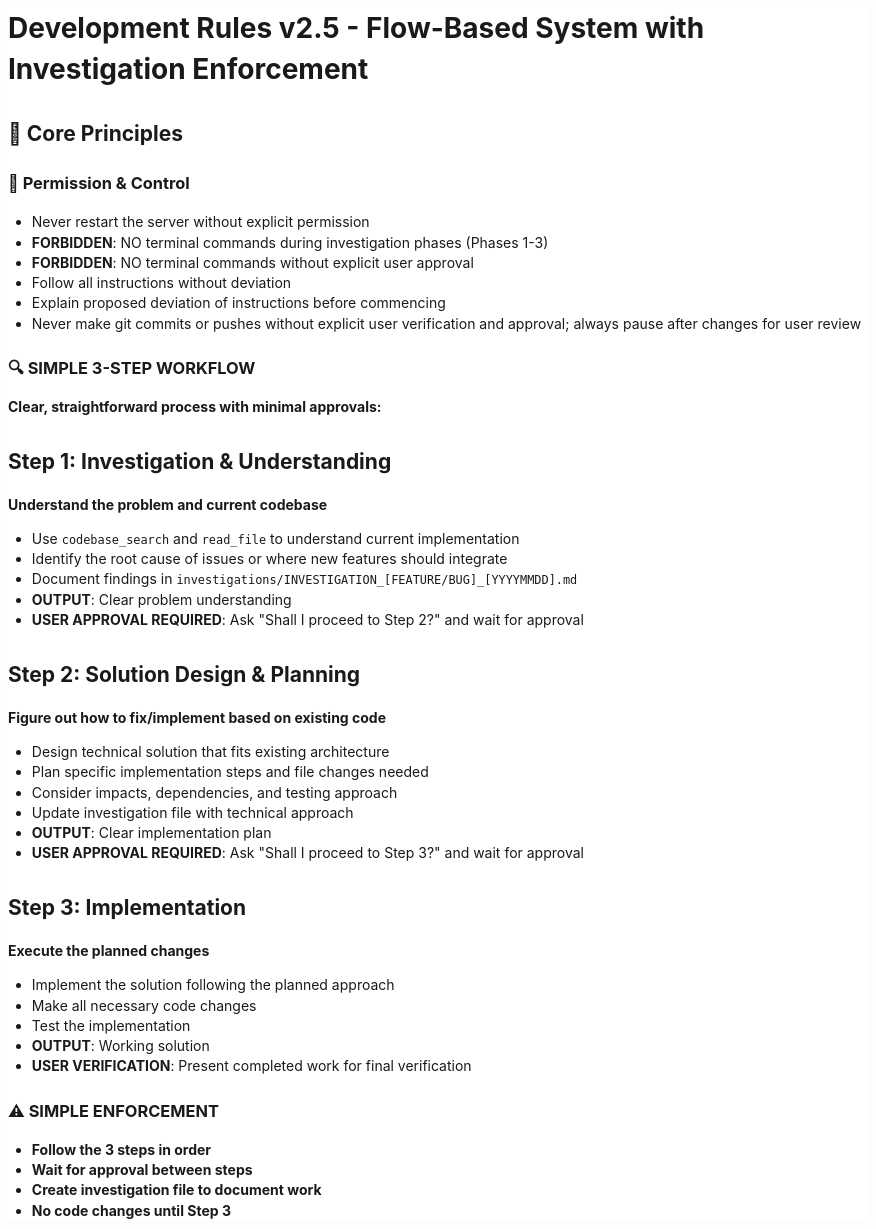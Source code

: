 # Development Rules v2.5 - Flow-Based System with Investigation Enforcement

## 🎯 **Core Principles**

### 🔐 **Permission & Control**
- Never restart the server without explicit permission
- **FORBIDDEN**: NO terminal commands during investigation phases (Phases 1-3)
- **FORBIDDEN**: NO terminal commands without explicit user approval
- Follow all instructions without deviation
- Explain proposed deviation of instructions before commencing
- Never make git commits or pushes without explicit user verification and approval; always pause after changes for user review

### 🔍 **SIMPLE 3-STEP WORKFLOW** 
**Clear, straightforward process with minimal approvals:**

## **Step 1: Investigation & Understanding**
**Understand the problem and current codebase**

- Use `codebase_search` and `read_file` to understand current implementation
- Identify the root cause of issues or where new features should integrate
- Document findings in `investigations/INVESTIGATION_[FEATURE/BUG]_[YYYYMMDD].md`
- **OUTPUT**: Clear problem understanding
- **USER APPROVAL REQUIRED**: Ask "Shall I proceed to Step 2?" and wait for approval

## **Step 2: Solution Design & Planning**
**Figure out how to fix/implement based on existing code**

- Design technical solution that fits existing architecture
- Plan specific implementation steps and file changes needed
- Consider impacts, dependencies, and testing approach
- Update investigation file with technical approach
- **OUTPUT**: Clear implementation plan
- **USER APPROVAL REQUIRED**: Ask "Shall I proceed to Step 3?" and wait for approval

## **Step 3: Implementation**
**Execute the planned changes**

- Implement the solution following the planned approach
- Make all necessary code changes
- Test the implementation
- **OUTPUT**: Working solution
- **USER VERIFICATION**: Present completed work for final verification

### ⚠️ **SIMPLE ENFORCEMENT**
- **Follow the 3 steps in order**
- **Wait for approval between steps** 
- **Create investigation file to document work**
- **No code changes until Step 3**
